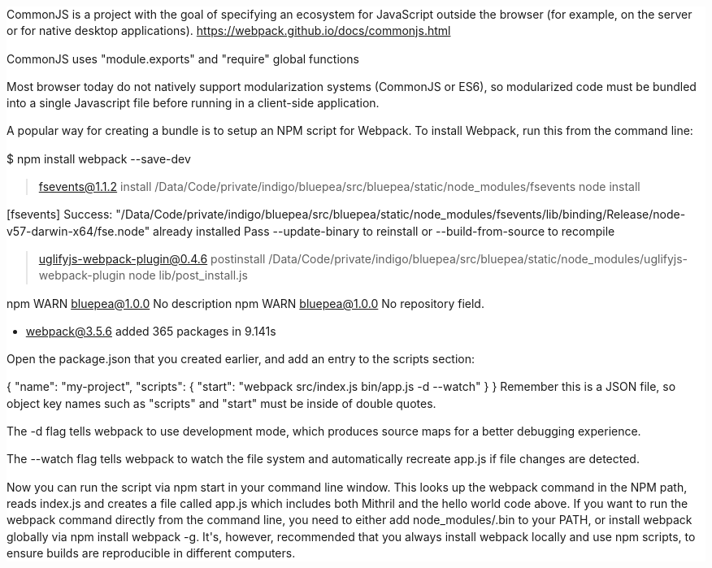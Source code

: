 CommonJS is a project with the goal of specifying an ecosystem for JavaScript 
outside the browser (for example, on the server or for native desktop applications).
https://webpack.github.io/docs/commonjs.html

CommonJS uses "module.exports" and "require" global functions


Most browser today do not natively support modularization systems (CommonJS or ES6), 
so modularized code must be bundled into a single Javascript file before 
running in a client-side application.

A popular way for creating a bundle is to setup an NPM script for Webpack. 
To install Webpack, run this from the command line:

$ npm install webpack --save-dev


> fsevents@1.1.2 install /Data/Code/private/indigo/bluepea/src/bluepea/static/node_modules/fsevents
> node install

[fsevents] Success: "/Data/Code/private/indigo/bluepea/src/bluepea/static/node_modules/fsevents/lib/binding/Release/node-v57-darwin-x64/fse.node" already installed
Pass --update-binary to reinstall or --build-from-source to recompile

> uglifyjs-webpack-plugin@0.4.6 postinstall /Data/Code/private/indigo/bluepea/src/bluepea/static/node_modules/uglifyjs-webpack-plugin
> node lib/post_install.js

npm WARN bluepea@1.0.0 No description
npm WARN bluepea@1.0.0 No repository field.

+ webpack@3.5.6
added 365 packages in 9.141s


Open the package.json that you created earlier, and add an entry to the scripts section:

{
    "name": "my-project",
    "scripts": {
        "start": "webpack src/index.js bin/app.js -d --watch"
    }
}
Remember this is a JSON file, so object key names such as "scripts" and "start" 
must be inside of double quotes.

The -d flag tells webpack to use development mode, which produces source maps 
for a better debugging experience.

The --watch flag tells webpack to watch the file system and automatically 
recreate app.js if file changes are detected.

Now you can run the script via npm start in your command line window. 
This looks up the webpack command in the NPM path, reads index.js and 
creates a file called app.js which includes both Mithril and the hello world code above. 
If you want to run the webpack command directly from the command line, 
you need to either add node_modules/.bin to your PATH, 
or install webpack globally via npm install webpack -g. 
It's, however, recommended that you always install webpack locally 
and use npm scripts, to ensure builds are reproducible in different computers.
